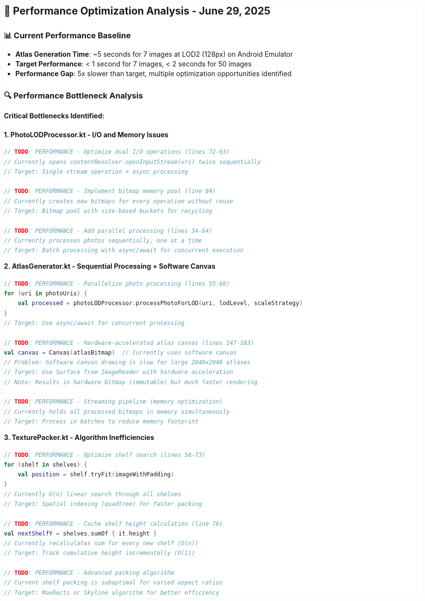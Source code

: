 
## 🚀 Performance Optimization Analysis - June 29, 2025

### 📊 **Current Performance Baseline**
- **Atlas Generation Time**: ~5 seconds for 7 images at LOD2 (128px) on Android Emulator
- **Target Performance**: < 1 second for 7 images, < 2 seconds for 50 images
- **Performance Gap**: 5x slower than target, multiple optimization opportunities identified

### 🔍 **Performance Bottleneck Analysis**

#### **Critical Bottlenecks Identified:**

**1. PhotoLODProcessor.kt - I/O and Memory Issues**
```kotlin
// TODO: PERFORMANCE - Optimize dual I/O operations (lines 72-93)
// Currently opens contentResolver.openInputStream(uri) twice sequentially
// Target: Single stream operation + async processing

// TODO: PERFORMANCE - Implement bitmap memory pool (line 84)
// Currently creates new bitmaps for every operation without reuse
// Target: Bitmap pool with size-based buckets for recycling

// TODO: PERFORMANCE - Add parallel processing (lines 34-64) 
// Currently processes photos sequentially, one at a time
// Target: Batch processing with async/await for concurrent execution
```

**2. AtlasGenerator.kt - Sequential Processing + Software Canvas**
```kotlin
// TODO: PERFORMANCE - Parallelize photo processing (lines 55-68)
for (uri in photoUris) {
    val processed = photoLODProcessor.processPhotoForLOD(uri, lodLevel, scaleStrategy)
}
// Target: Use async/await for concurrent processing

// TODO: PERFORMANCE - Hardware-accelerated atlas canvas (lines 147-183)
val canvas = Canvas(atlasBitmap)  // Currently uses software canvas
// Problem: Software canvas drawing is slow for large 2048x2048 atlases
// Target: Use Surface from ImageReader with hardware acceleration
// Note: Results in hardware bitmap (immutable) but much faster rendering

// TODO: PERFORMANCE - Streaming pipeline (memory optimization)
// Currently holds all processed bitmaps in memory simultaneously
// Target: Process in batches to reduce memory footprint
```

**3. TexturePacker.kt - Algorithm Inefficiencies**
```kotlin
// TODO: PERFORMANCE - Optimize shelf search (lines 58-73)
for (shelf in shelves) {
    val position = shelf.tryFit(imageWithPadding)
}
// Currently O(n) linear search through all shelves
// Target: Spatial indexing (quadtree) for faster packing

// TODO: PERFORMANCE - Cache shelf height calculation (line 76)
val nextShelfY = shelves.sumOf { it.height }
// Currently recalculates sum for every new shelf (O(n))
// Target: Track cumulative height incrementally (O(1))

// TODO: PERFORMANCE - Advanced packing algorithm
// Current shelf packing is suboptimal for varied aspect ratios
// Target: MaxRects or Skyline algorithm for better efficiency
```
